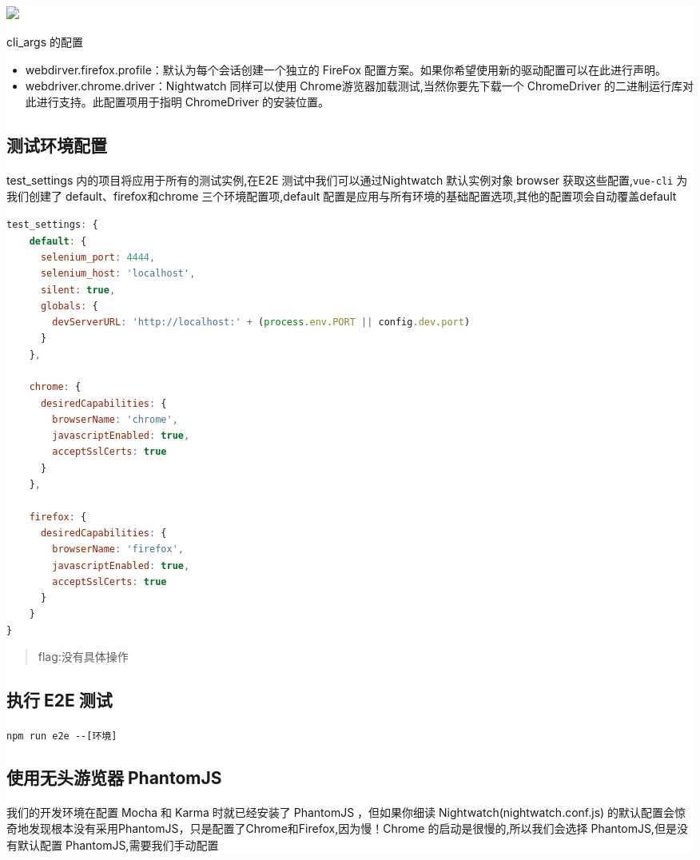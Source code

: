 ![](http://ww1.sinaimg.cn/mw690/006rAlqhly1g31wd9ney7j31430crgnw.jpg)

cli_args 的配置
- webdirver.firefox.profile：默认为每个会话创建一个独立的 FireFox 配置方案。如果你希望使用新的驱动配置可以在此进行声明。
- webdriver.chrome.driver：Nightwatch 同样可以使用 Chrome游览器加载测试,当然你要先下载一个 ChromeDriver 的二进制运行库对此进行支持。此配置项用于指明 ChromeDriver 的安装位置。

## 测试环境配置

test_settings 内的项目将应用于所有的测试实例,在E2E 测试中我们可以通过Nightwatch 默认实例对象 browser 获取这些配置,`vue-cli` 为我们创建了 default、firefox和chrome 三个环境配置项,default 配置是应用与所有环境的基础配置选项,其他的配置项会自动覆盖default

```js
test_settings: {
    default: {
      selenium_port: 4444,
      selenium_host: 'localhost',
      silent: true,
      globals: {
        devServerURL: 'http://localhost:' + (process.env.PORT || config.dev.port)
      }
    },

    chrome: {
      desiredCapabilities: {
        browserName: 'chrome',
        javascriptEnabled: true,
        acceptSslCerts: true
      }
    },

    firefox: {
      desiredCapabilities: {
        browserName: 'firefox',
        javascriptEnabled: true,
        acceptSslCerts: true
      }
    }
}
```

> flag:没有具体操作

## 执行 E2E 测试

```shell
npm run e2e --[环境]
```

## 使用无头游览器 PhantomJS

我们的开发环境在配置 Mocha 和 Karma 时就已经安装了 PhantomJS ，但如果你细读 Nightwatch(nightwatch.conf.js) 的默认配置会惊奇地发现根本没有采用PhantomJS，只是配置了Chrome和Firefox,因为慢！Chrome 的启动是很慢的,所以我们会选择 PhantomJS,但是没有默认配置 PhantomJS,需要我们手动配置
